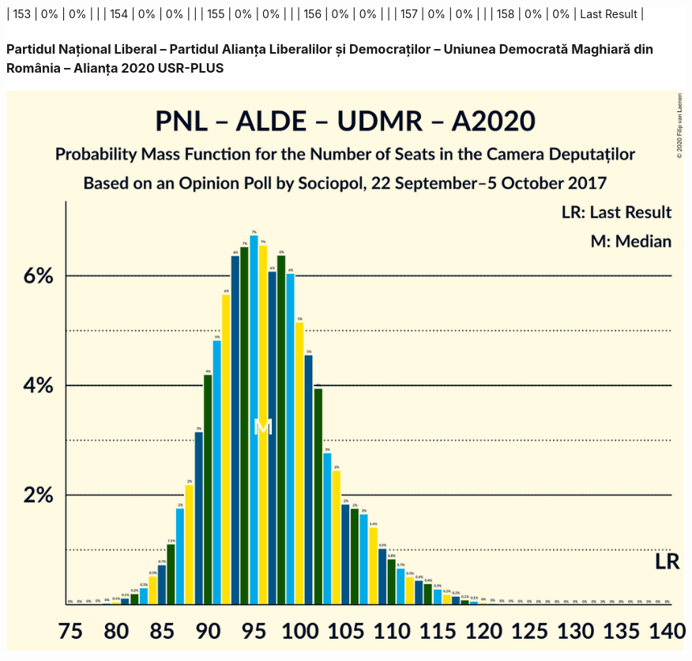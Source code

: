 | 153 | 0% | 0% |  |
| 154 | 0% | 0% |  |
| 155 | 0% | 0% |  |
| 156 | 0% | 0% |  |
| 157 | 0% | 0% |  |
| 158 | 0% | 0% | Last Result |

### Partidul Național Liberal – Partidul Alianța Liberalilor și Democraților – Uniunea Democrată Maghiară din România – Alianța 2020 USR-PLUS

![Graph with seats probability mass function not yet produced](2017-10-05-Sociopol-coalitions-seats-pmf-pnl–alde–udmr–a2020.png "Seats Probability Mass Function")
